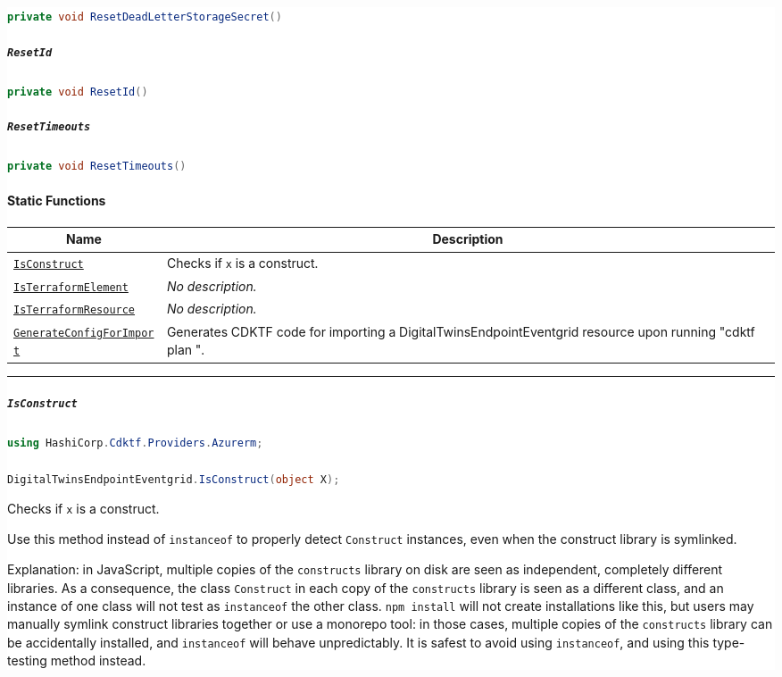 ```csharp
private void ResetDeadLetterStorageSecret()
```

##### `ResetId` <a name="ResetId" id="@cdktf/provider-azurerm.digitalTwinsEndpointEventgrid.DigitalTwinsEndpointEventgrid.resetId"></a>

```csharp
private void ResetId()
```

##### `ResetTimeouts` <a name="ResetTimeouts" id="@cdktf/provider-azurerm.digitalTwinsEndpointEventgrid.DigitalTwinsEndpointEventgrid.resetTimeouts"></a>

```csharp
private void ResetTimeouts()
```

#### Static Functions <a name="Static Functions" id="Static Functions"></a>

| **Name** | **Description** |
| --- | --- |
| <code><a href="#@cdktf/provider-azurerm.digitalTwinsEndpointEventgrid.DigitalTwinsEndpointEventgrid.isConstruct">IsConstruct</a></code> | Checks if `x` is a construct. |
| <code><a href="#@cdktf/provider-azurerm.digitalTwinsEndpointEventgrid.DigitalTwinsEndpointEventgrid.isTerraformElement">IsTerraformElement</a></code> | *No description.* |
| <code><a href="#@cdktf/provider-azurerm.digitalTwinsEndpointEventgrid.DigitalTwinsEndpointEventgrid.isTerraformResource">IsTerraformResource</a></code> | *No description.* |
| <code><a href="#@cdktf/provider-azurerm.digitalTwinsEndpointEventgrid.DigitalTwinsEndpointEventgrid.generateConfigForImport">GenerateConfigForImport</a></code> | Generates CDKTF code for importing a DigitalTwinsEndpointEventgrid resource upon running "cdktf plan <stack-name>". |

---

##### `IsConstruct` <a name="IsConstruct" id="@cdktf/provider-azurerm.digitalTwinsEndpointEventgrid.DigitalTwinsEndpointEventgrid.isConstruct"></a>

```csharp
using HashiCorp.Cdktf.Providers.Azurerm;

DigitalTwinsEndpointEventgrid.IsConstruct(object X);
```

Checks if `x` is a construct.

Use this method instead of `instanceof` to properly detect `Construct`
instances, even when the construct library is symlinked.

Explanation: in JavaScript, multiple copies of the `constructs` library on
disk are seen as independent, completely different libraries. As a
consequence, the class `Construct` in each copy of the `constructs` library
is seen as a different class, and an instance of one class will not test as
`instanceof` the other class. `npm install` will not create installations
like this, but users may manually symlink construct libraries together or
use a monorepo tool: in those cases, multiple copies of the `constructs`
library can be accidentally installed, and `instanceof` will behave
unpredictably. It is safest to avoid using `instanceof`, and using
this type-testing method instead.
